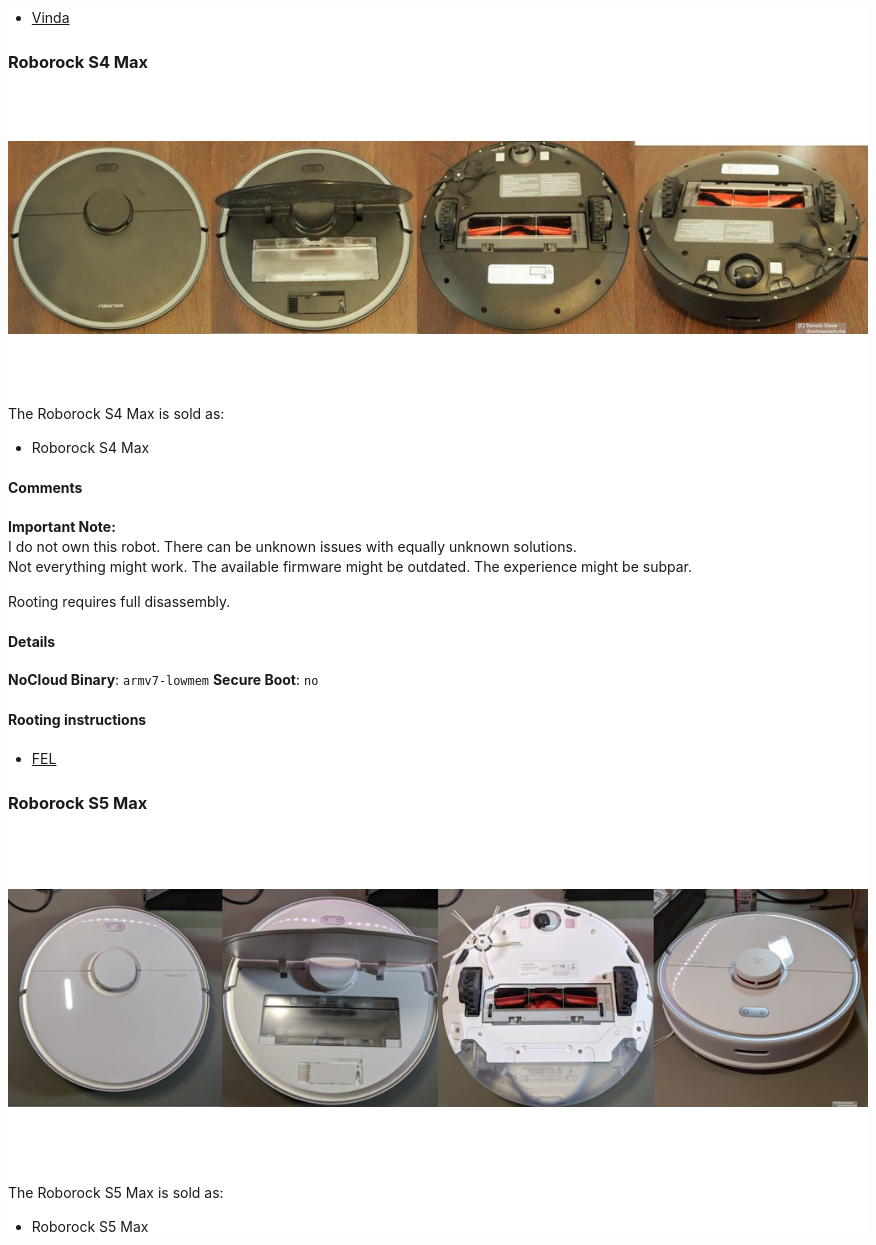 - [Vinda](https://NoCloud.cloud/pages/installation/roborock.html#vinda)

### Roborock S4 Max<a id="roborock_s4max"></a>

<img src="./img/robots/roborock/roborock_s4max.jpg" width="1300" height="293"/>

The Roborock S4 Max is sold as:
- Roborock S4 Max

#### Comments

**Important Note:**<br/>
I do not own this robot. There can be unknown issues with equally unknown solutions.<br/>
Not everything might work. The available firmware might be outdated. The experience might be subpar.

Rooting requires full disassembly.

#### Details

**NoCloud Binary**: `armv7-lowmem`
**Secure Boot**: `no`

#### Rooting instructions

- [FEL](https://NoCloud.cloud/pages/installation/roborock.html#fel)

### Roborock S5 Max<a id="roborock_s5max"></a>

<img src="./img/robots/roborock/roborock_s5max.jpg" width="1300" height="331"/>

The Roborock S5 Max is sold as:
- Roborock S5 Max
